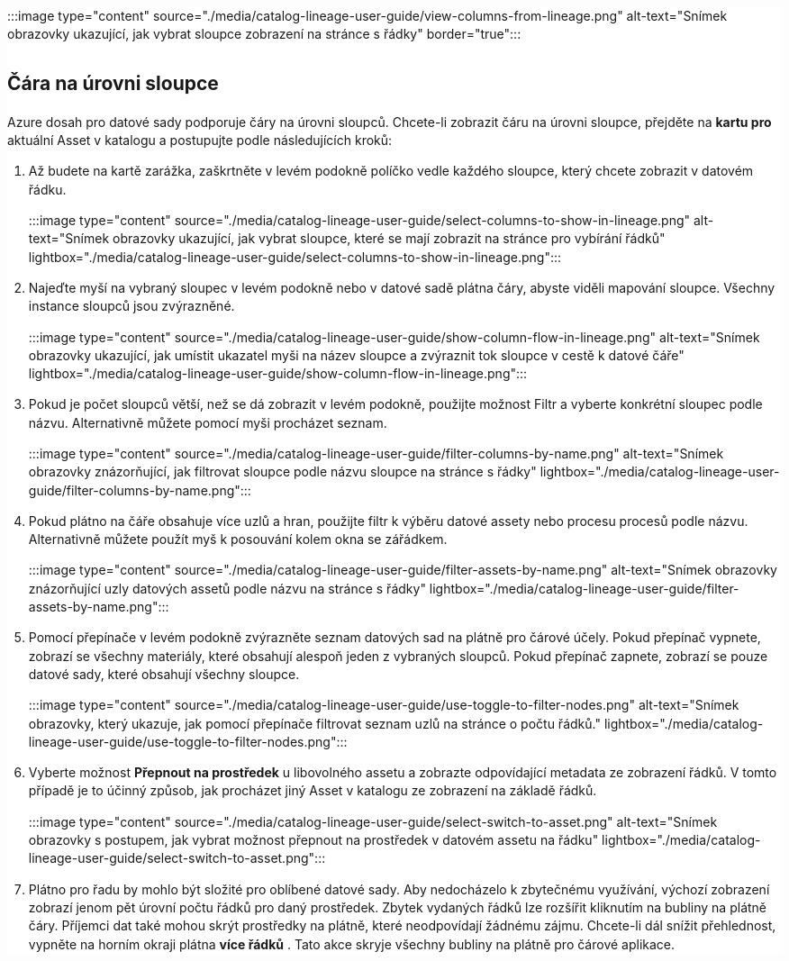    :::image type="content" source="./media/catalog-lineage-user-guide/view-columns-from-lineage.png" alt-text="Snímek obrazovky ukazující, jak vybrat sloupce zobrazení na stránce s řádky" border="true":::

## <a name="column-level-lineage"></a>Čára na úrovni sloupce

Azure dosah pro datové sady podporuje čáry na úrovni sloupců. Chcete-li zobrazit čáru na úrovni sloupce, přejděte na **kartu pro** aktuální Asset v katalogu a postupujte podle následujících kroků:

1. Až budete na kartě zarážka, zaškrtněte v levém podokně políčko vedle každého sloupce, který chcete zobrazit v datovém řádku.

   :::image type="content" source="./media/catalog-lineage-user-guide/select-columns-to-show-in-lineage.png" alt-text="Snímek obrazovky ukazující, jak vybrat sloupce, které se mají zobrazit na stránce pro vybírání řádků" lightbox="./media/catalog-lineage-user-guide/select-columns-to-show-in-lineage.png":::

1. Najeďte myší na vybraný sloupec v levém podokně nebo v datové sadě plátna čáry, abyste viděli mapování sloupce. Všechny instance sloupců jsou zvýrazněné.

   :::image type="content" source="./media/catalog-lineage-user-guide/show-column-flow-in-lineage.png" alt-text="Snímek obrazovky ukazující, jak umístit ukazatel myši na název sloupce a zvýraznit tok sloupce v cestě k datové čáře" lightbox="./media/catalog-lineage-user-guide/show-column-flow-in-lineage.png":::

1. Pokud je počet sloupců větší, než se dá zobrazit v levém podokně, použijte možnost Filtr a vyberte konkrétní sloupec podle názvu. Alternativně můžete pomocí myši procházet seznam.

   :::image type="content" source="./media/catalog-lineage-user-guide/filter-columns-by-name.png" alt-text="Snímek obrazovky znázorňující, jak filtrovat sloupce podle názvu sloupce na stránce s řádky" lightbox="./media/catalog-lineage-user-guide/filter-columns-by-name.png":::

1. Pokud plátno na čáře obsahuje více uzlů a hran, použijte filtr k výběru datové assety nebo procesu procesů podle názvu. Alternativně můžete použít myš k posouvání kolem okna se zářádkem.

   :::image type="content" source="./media/catalog-lineage-user-guide/filter-assets-by-name.png" alt-text="Snímek obrazovky znázorňující uzly datových assetů podle názvu na stránce s řádky" lightbox="./media/catalog-lineage-user-guide/filter-assets-by-name.png":::

1. Pomocí přepínače v levém podokně zvýrazněte seznam datových sad na plátně pro čárové účely. Pokud přepínač vypnete, zobrazí se všechny materiály, které obsahují alespoň jeden z vybraných sloupců. Pokud přepínač zapnete, zobrazí se pouze datové sady, které obsahují všechny sloupce.

   :::image type="content" source="./media/catalog-lineage-user-guide/use-toggle-to-filter-nodes.png" alt-text="Snímek obrazovky, který ukazuje, jak pomocí přepínače filtrovat seznam uzlů na stránce o počtu řádků." lightbox="./media/catalog-lineage-user-guide/use-toggle-to-filter-nodes.png":::

1. Vyberte možnost **Přepnout na prostředek** u libovolného assetu a zobrazte odpovídající metadata ze zobrazení řádků. V tomto případě je to účinný způsob, jak procházet jiný Asset v katalogu ze zobrazení na základě řádků.

   :::image type="content" source="./media/catalog-lineage-user-guide/select-switch-to-asset.png" alt-text="Snímek obrazovky s postupem, jak vybrat možnost přepnout na prostředek v datovém assetu na řádku" lightbox="./media/catalog-lineage-user-guide/select-switch-to-asset.png":::

1. Plátno pro řadu by mohlo být složité pro oblíbené datové sady. Aby nedocházelo k zbytečnému využívání, výchozí zobrazení zobrazí jenom pět úrovní počtu řádků pro daný prostředek. Zbytek vydaných řádků lze rozšířit kliknutím na bubliny na plátně čáry. Příjemci dat také mohou skrýt prostředky na plátně, které neodpovídají žádnému zájmu. Chcete-li dál snížit přehlednost, vypněte na horním okraji plátna **více řádků** . Tato akce skryje všechny bubliny na plátně pro čárové aplikace.

